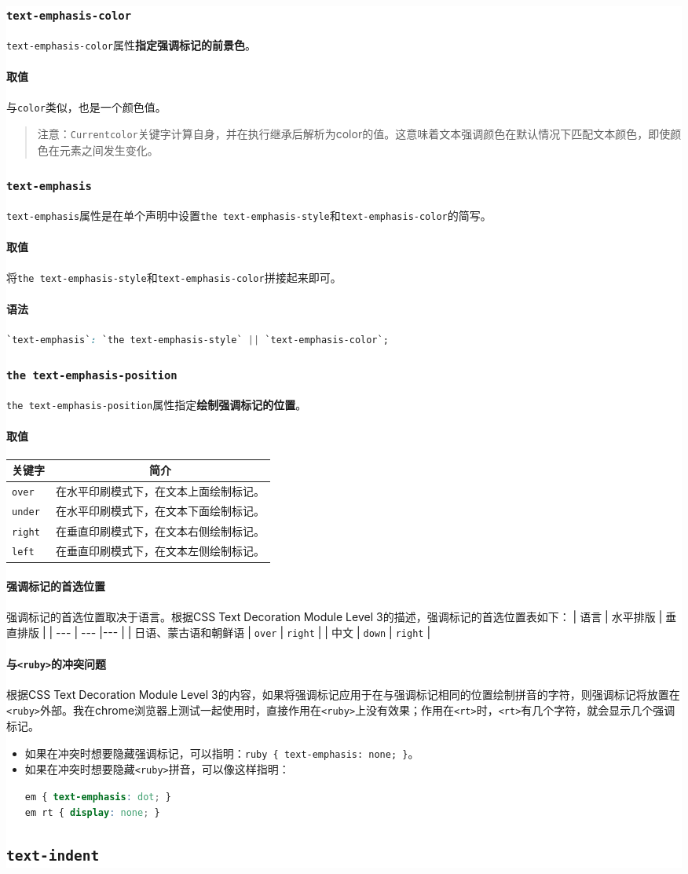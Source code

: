 
### `text-emphasis-color`

`text-emphasis-color`属性**指定强调标记的前景色**。

#### 取值
与`color`类似，也是一个颜色值。
> 注意：`Currentcolor`关键字计算自身，并在执行继承后解析为color的值。这意味着文本强调颜色在默认情况下匹配文本颜色，即使颜色在元素之间发生变化。

### `text-emphasis`
`text-emphasis`属性是在单个声明中设置`the text-emphasis-style`和`text-emphasis-color`的简写。

#### 取值
将`the text-emphasis-style`和`text-emphasis-color`拼接起来即可。

#### 语法

```css
`text-emphasis`: `the text-emphasis-style` || `text-emphasis-color`;
```


### `the text-emphasis-position`
`the text-emphasis-position`属性指定**绘制强调标记的位置**。

#### 取值
| 关键字 | 简介 |
| --- | --- |
| `over` | 在水平印刷模式下，在文本上面绘制标记。 |
| `under` | 在水平印刷模式下，在文本下面绘制标记。 |
| `right` | 在垂直印刷模式下，在文本右侧绘制标记。 |
| `left` | 在垂直印刷模式下，在文本左侧绘制标记。 |

#### 强调标记的首选位置

强调标记的首选位置取决于语言。根据CSS Text Decoration Module Level 3的描述，强调标记的首选位置表如下：
| 语言 | 水平排版 | 垂直排版 |
| --- | --- |--- |
| 日语、蒙古语和朝鲜语 | `over` | `right` |
| 中文 | `down` | `right` |

#### 与`<ruby>`的冲突问题
根据CSS Text Decoration Module Level 3的内容，如果将强调标记应用于在与强调标记相同的位置绘制拼音的字符，则强调标记将放置在`<ruby>`外部。我在chrome浏览器上测试一起使用时，直接作用在`<ruby>`上没有效果；作用在`<rt>`时，`<rt>`有几个字符，就会显示几个强调标记。
- 如果在冲突时想要隐藏强调标记，可以指明：`ruby { text-emphasis: none; }`。
- 如果在冲突时想要隐藏`<ruby>`拼音，可以像这样指明：
  ```css
  em { text-emphasis: dot; } 
  em rt { display: none; }
  ```
## `text-indent`
